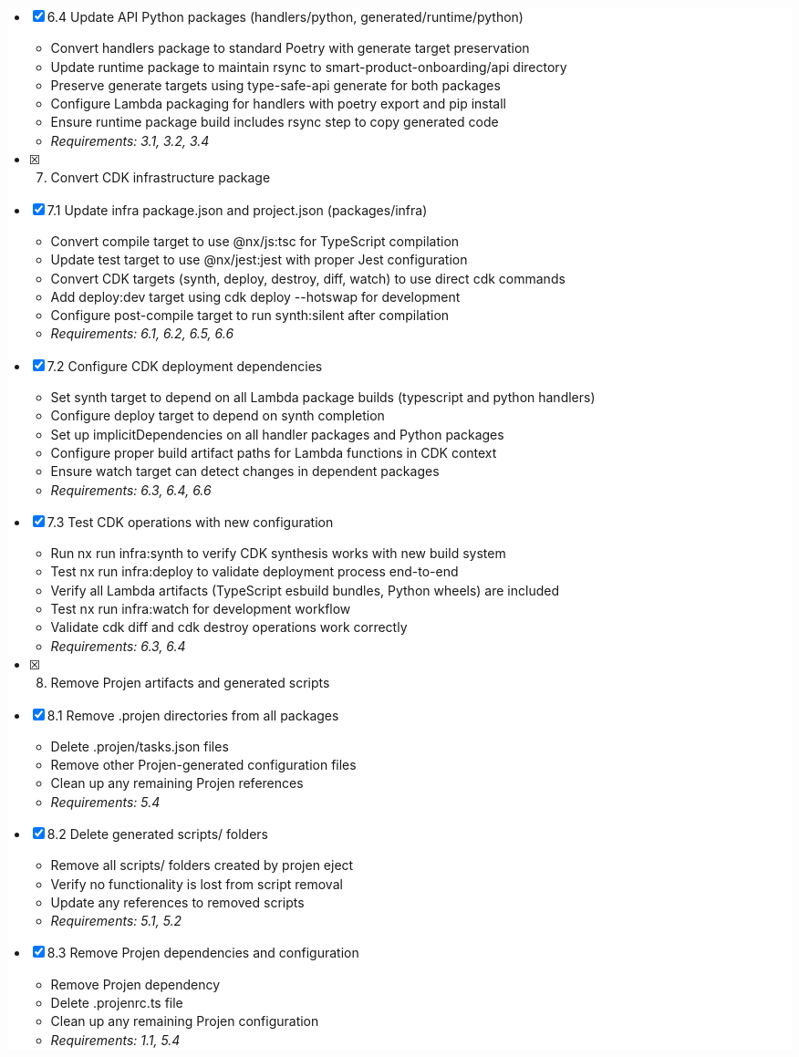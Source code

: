 - [x] 6.4 Update API Python packages (handlers/python, generated/runtime/python)

  - Convert handlers package to standard Poetry with generate target preservation
  - Update runtime package to maintain rsync to smart-product-onboarding/api directory
  - Preserve generate targets using type-safe-api generate for both packages
  - Configure Lambda packaging for handlers with poetry export and pip install
  - Ensure runtime package build includes rsync step to copy generated code
  - _Requirements: 3.1, 3.2, 3.4_

- [x] 7. Convert CDK infrastructure package
- [x] 7.1 Update infra package.json and project.json (packages/infra)

  - Convert compile target to use @nx/js:tsc for TypeScript compilation
  - Update test target to use @nx/jest:jest with proper Jest configuration
  - Convert CDK targets (synth, deploy, destroy, diff, watch) to use direct cdk commands
  - Add deploy:dev target using cdk deploy --hotswap for development
  - Configure post-compile target to run synth:silent after compilation
  - _Requirements: 6.1, 6.2, 6.5, 6.6_

- [x] 7.2 Configure CDK deployment dependencies

  - Set synth target to depend on all Lambda package builds (typescript and python handlers)
  - Configure deploy target to depend on synth completion
  - Set up implicitDependencies on all handler packages and Python packages
  - Configure proper build artifact paths for Lambda functions in CDK context
  - Ensure watch target can detect changes in dependent packages
  - _Requirements: 6.3, 6.4, 6.6_

- [x] 7.3 Test CDK operations with new configuration

  - Run nx run infra:synth to verify CDK synthesis works with new build system
  - Test nx run infra:deploy to validate deployment process end-to-end
  - Verify all Lambda artifacts (TypeScript esbuild bundles, Python wheels) are included
  - Test nx run infra:watch for development workflow
  - Validate cdk diff and cdk destroy operations work correctly
  - _Requirements: 6.3, 6.4_

- [x] 8. Remove Projen artifacts and generated scripts
- [x] 8.1 Remove .projen directories from all packages

  - Delete .projen/tasks.json files
  - Remove other Projen-generated configuration files
  - Clean up any remaining Projen references
  - _Requirements: 5.4_

- [x] 8.2 Delete generated scripts/ folders

  - Remove all scripts/ folders created by projen eject
  - Verify no functionality is lost from script removal
  - Update any references to removed scripts
  - _Requirements: 5.1, 5.2_

- [x] 8.3 Remove Projen dependencies and configuration

  - Remove Projen dependency
  - Delete .projenrc.ts file
  - Clean up any remaining Projen configuration
  - _Requirements: 1.1, 5.4_
